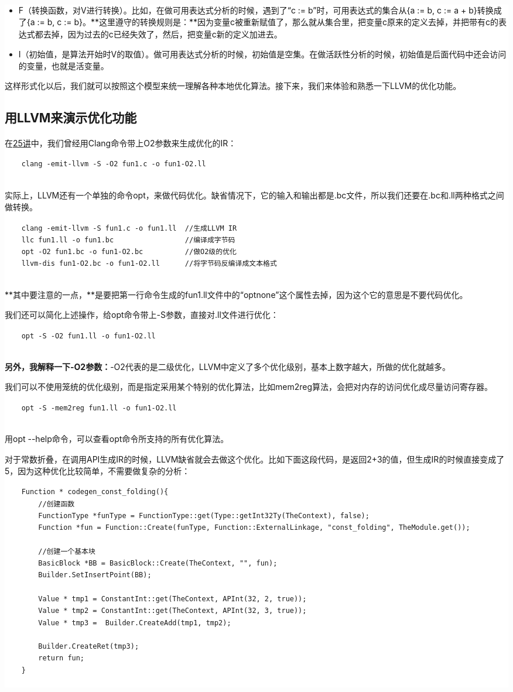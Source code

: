 * F（转换函数，对V进行转换）。比如，在做可用表达式分析的时候，遇到了“c := b”时，可用表达式的集合从\{a := b, c := a + b\}转换成了\{a := b, c := b\}。**这里遵守的转换规则是：**因为变量c被重新赋值了，那么就从集合里，把变量c原来的定义去掉，并把带有c的表达式都去掉，因为过去的c已经失效了，然后，把变量c新的定义加进去。

* I（初始值，是算法开始时V的取值）。做可用表达式分析的时候，初始值是空集。在做活跃性分析的时候，初始值是后面代码中还会访问的变量，也就是活变量。

这样形式化以后，我们就可以按照这个模型来统一理解各种本地优化算法。接下来，我们来体验和熟悉一下LLVM的优化功能。

## 用LLVM来演示优化功能

在[25讲](https://time.geekbang.org/column/article/153192)中，我们曾经用Clang命令带上O2参数来生成优化的IR：

```
    clang -emit-llvm -S -O2 fun1.c -o fun1-O2.ll
    

```

实际上，LLVM还有一个单独的命令opt，来做代码优化。缺省情况下，它的输入和输出都是.bc文件，所以我们还要在.bc和.ll两种格式之间做转换。

```
    clang -emit-llvm -S fun1.c -o fun1.ll  //生成LLVM IR
    llc fun1.ll -o fun1.bc                 //编译成字节码
    opt -O2 fun1.bc -o fun1-O2.bc          //做O2级的优化
    llvm-dis fun1-O2.bc -o fun1-O2.ll      //将字节码反编译成文本格式
    

```

**其中要注意的一点，**是要把第一行命令生成的fun1.ll文件中的“optnone”这个属性去掉，因为这个它的意思是不要代码优化。

我们还可以简化上述操作，给opt命令带上-S参数，直接对.ll文件进行优化：

```
    opt -S -O2 fun1.ll -o fun1-O2.ll
    

```

**另外，我解释一下-O2参数：**\-O2代表的是二级优化，LLVM中定义了多个优化级别，基本上数字越大，所做的优化就越多。

我们可以不使用笼统的优化级别，而是指定采用某个特别的优化算法，比如mem2reg算法，会把对内存的访问优化成尽量访问寄存器。

```
    opt -S -mem2reg fun1.ll -o fun1-O2.ll
    

```

用opt \--help命令，可以查看opt命令所支持的所有优化算法。

对于常数折叠，在调用API生成IR的时候，LLVM缺省就会去做这个优化。比如下面这段代码，是返回2+3的值，但生成IR的时候直接变成了5，因为这种优化比较简单，不需要做复杂的分析：

```
    Function * codegen_const_folding(){
        //创建函数
        FunctionType *funType = FunctionType::get(Type::getInt32Ty(TheContext), false);
        Function *fun = Function::Create(funType, Function::ExternalLinkage, "const_folding", TheModule.get());
    
        //创建一个基本块
        BasicBlock *BB = BasicBlock::Create(TheContext, "", fun);
        Builder.SetInsertPoint(BB);
    
        Value * tmp1 = ConstantInt::get(TheContext, APInt(32, 2, true));
        Value * tmp2 = ConstantInt::get(TheContext, APInt(32, 3, true));
        Value * tmp3 =  Builder.CreateAdd(tmp1, tmp2);
    
        Builder.CreateRet(tmp3);
        return fun;
    }
    
```